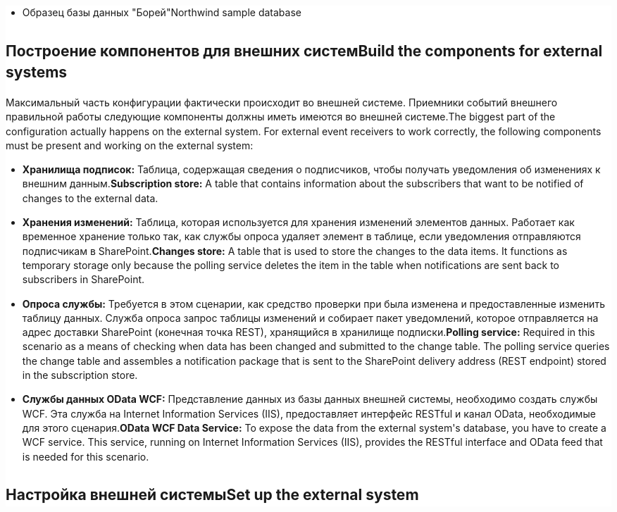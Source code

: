   
- <span data-ttu-id="dc01d-122">Образец базы данных "Борей"</span><span class="sxs-lookup"><span data-stu-id="dc01d-122">Northwind sample database</span></span>
    
  

## <a name="build-the-components-for-external-systems"></a><span data-ttu-id="dc01d-123">Построение компонентов для внешних систем</span><span class="sxs-lookup"><span data-stu-id="dc01d-123">Build the components for external systems</span></span>
<span data-ttu-id="dc01d-124"><a name="BuildingTheComponents"> </a></span><span class="sxs-lookup"><span data-stu-id="dc01d-124"><a name="BuildingTheComponents"> </a></span></span>

<span data-ttu-id="dc01d-p103">Максимальный часть конфигурации фактически происходит во внешней системе. Приемники событий внешнего правильной работы следующие компоненты должны иметь имеются во внешней системе.</span><span class="sxs-lookup"><span data-stu-id="dc01d-p103">The biggest part of the configuration actually happens on the external system. For external event receivers to work correctly, the following components must be present and working on the external system:</span></span>
  
    
    

- <span data-ttu-id="dc01d-127">**Хранилища подписок:** Таблица, содержащая сведения о подписчиков, чтобы получать уведомления об изменениях к внешним данным.</span><span class="sxs-lookup"><span data-stu-id="dc01d-127">**Subscription store:** A table that contains information about the subscribers that want to be notified of changes to the external data.</span></span>
    
  
- <span data-ttu-id="dc01d-p104">**Хранения изменений:** Таблица, которая используется для хранения изменений элементов данных. Работает как временное хранение только так, как службы опроса удаляет элемент в таблице, если уведомления отправляются подписчикам в SharePoint.</span><span class="sxs-lookup"><span data-stu-id="dc01d-p104">**Changes store:** A table that is used to store the changes to the data items. It functions as temporary storage only because the polling service deletes the item in the table when notifications are sent back to subscribers in SharePoint.</span></span>
    
  
- <span data-ttu-id="dc01d-p105">**Опроса службы:** Требуется в этом сценарии, как средство проверки при была изменена и предоставленные изменить таблицу данных. Служба опроса запрос таблицы изменений и собирает пакет уведомлений, которое отправляется на адрес доставки SharePoint (конечная точка REST), хранящийся в хранилище подписки.</span><span class="sxs-lookup"><span data-stu-id="dc01d-p105">**Polling service:** Required in this scenario as a means of checking when data has been changed and submitted to the change table. The polling service queries the change table and assembles a notification package that is sent to the SharePoint delivery address (REST endpoint) stored in the subscription store.</span></span>
    
  
- <span data-ttu-id="dc01d-p106">**Службы данных OData WCF:** Представление данных из базы данных внешней системы, необходимо создать службы WCF. Эта служба на Internet Information Services (IIS), предоставляет интерфейс RESTful и канал OData, необходимые для этого сценария.</span><span class="sxs-lookup"><span data-stu-id="dc01d-p106">**OData WCF Data Service:** To expose the data from the external system's database, you have to create a WCF service. This service, running on Internet Information Services (IIS), provides the RESTful interface and OData feed that is needed for this scenario.</span></span>
    
  

## <a name="set-up-the-external-system"></a><span data-ttu-id="dc01d-134">Настройка внешней системы</span><span class="sxs-lookup"><span data-stu-id="dc01d-134">Set up the external system</span></span>
<span data-ttu-id="dc01d-135"><a name="bkmk_SetUpTheExternalSystem"> </a></span><span class="sxs-lookup"><span data-stu-id="dc01d-135"><a name="bkmk_SetUpTheExternalSystem"> </a></span></span>
